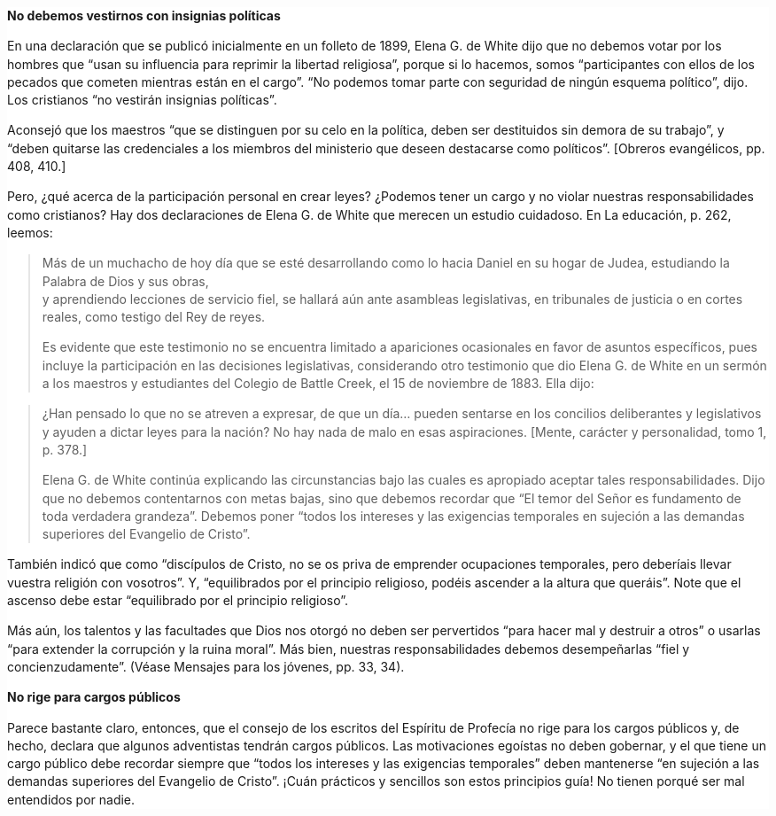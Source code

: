  **No debemos vestirnos con insignias políticas**

 En una declaración que se publicó inicialmente en un folleto de 1899, Elena G. de White dijo que no debemos votar por los hombres que “usan su influencia para reprimir la libertad religiosa”, porque si lo hacemos, somos “participantes con ellos de los pecados que cometen mientras están en el cargo”. “No podemos tomar parte con seguridad de ningún esquema político”, dijo. Los cristianos “no vestirán insignias políticas”.

 Aconsejó que los maestros “que se distinguen por su celo en la política, deben ser destituidos sin demora de su trabajo”, y “deben quitarse las credenciales a los miembros del ministerio que deseen destacarse como políticos”. [Obreros evangélicos, pp. 408, 410.]

 Pero, ¿qué acerca de la participación personal en crear leyes? ¿Podemos tener un cargo y no violar nuestras responsabilidades como cristianos? Hay dos declaraciones de Elena G. de White que merecen un estudio cuidadoso. En La educación, p. 262, leemos:

 
>  Más de un muchacho de hoy día que se esté desarrollando como lo hacia Daniel en su hogar de Judea, estudiando la Palabra de Dios y sus obras,  
>  y aprendiendo lecciones de servicio fiel, se hallará aún ante asambleas legislativas, en tribunales de justicia o en cortes reales, como testigo del Rey de reyes.
> 
>   Es evidente que este testimonio no se encuentra limitado a apariciones ocasionales en favor de asuntos específicos, pues incluye la participación en las decisiones legislativas, considerando otro testimonio que dio Elena G. de White en un sermón a los maestros y estudiantes del Colegio de Battle Creek, el 15 de noviembre de 1883. Ella dijo:

 
>  ¿Han pensado lo que no se atreven a expresar, de que un día… pueden sentarse en los concilios deliberantes y legislativos y ayuden a dictar leyes para la nación? No hay nada de malo en esas aspiraciones. [Mente, carácter y personalidad, tomo 1, p. 378.]
> 
>   Elena G. de White continúa explicando las circunstancias bajo las cuales es apropiado aceptar tales responsabilidades. Dijo que no debemos contentarnos con metas bajas, sino que debemos recordar que “El temor del Señor es fundamento de toda verdadera grandeza”. Debemos poner “todos los intereses y las exigencias temporales en sujeción a las demandas superiores del Evangelio de Cristo”.

 También indicó que como “discípulos de Cristo, no se os priva de emprender ocupaciones temporales, pero deberíais llevar vuestra religión con vosotros”. Y, “equilibrados por el principio religioso, podéis ascender a la altura que queráis”. Note que el ascenso debe estar “equilibrado por el principio religioso”.

 Más aún, los talentos y las facultades que Dios nos otorgó no deben ser pervertidos “para hacer mal y destruir a otros” o usarlas “para extender la corrupción y la ruina moral”. Más bien, nuestras responsabilidades debemos desempeñarlas “fiel y concienzudamente”. (Véase Mensajes para los jóvenes, pp. 33, 34).

 **No rige para cargos públicos**

 Parece bastante claro, entonces, que el consejo de los escritos del Espíritu de Profecía no rige para los cargos públicos y, de hecho, declara que algunos adventistas tendrán cargos públicos. Las motivaciones egoístas no deben gobernar, y el que tiene un cargo público debe recordar siempre que “todos los intereses y las exigencias temporales” deben mantenerse “en sujeción a las demandas superiores del Evangelio de Cristo”. ¡Cuán prácticos y sencillos son estos principios guía! No tienen porqué ser mal entendidos por nadie.
